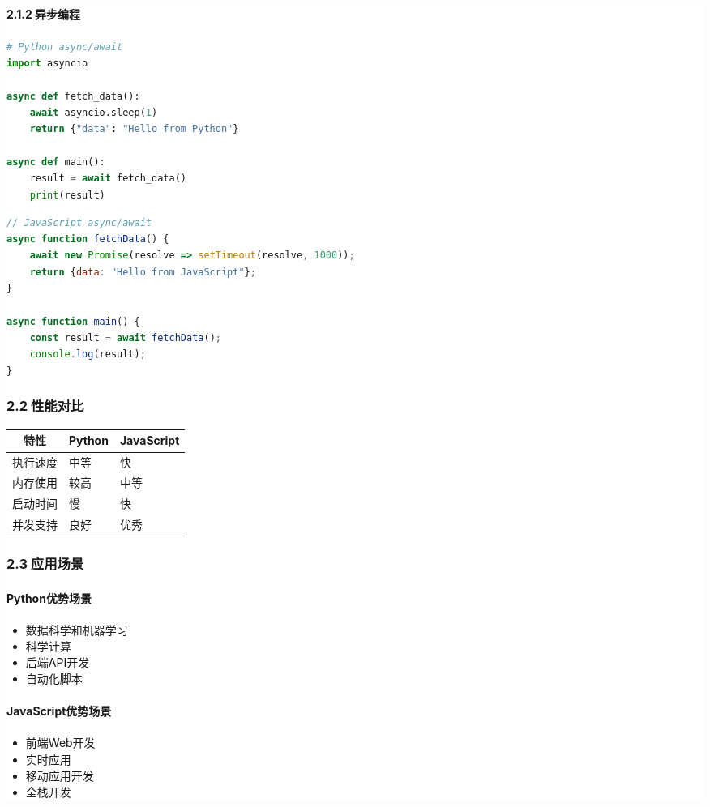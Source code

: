#### 2.1.2 异步编程

```python
# Python async/await
import asyncio

async def fetch_data():
    await asyncio.sleep(1)
    return {"data": "Hello from Python"}

async def main():
    result = await fetch_data()
    print(result)
```

```javascript
// JavaScript async/await
async function fetchData() {
    await new Promise(resolve => setTimeout(resolve, 1000));
    return {data: "Hello from JavaScript"};
}

async function main() {
    const result = await fetchData();
    console.log(result);
}
```

### 2.2 性能对比

| 特性 | Python | JavaScript |
|------|--------|------------|
| 执行速度 | 中等 | 快 |
| 内存使用 | 较高 | 中等 |
| 启动时间 | 慢 | 快 |
| 并发支持 | 良好 | 优秀 |

### 2.3 应用场景

#### Python优势场景
- 数据科学和机器学习
- 科学计算
- 后端API开发
- 自动化脚本

#### JavaScript优势场景
- 前端Web开发
- 实时应用
- 移动应用开发
- 全栈开发
